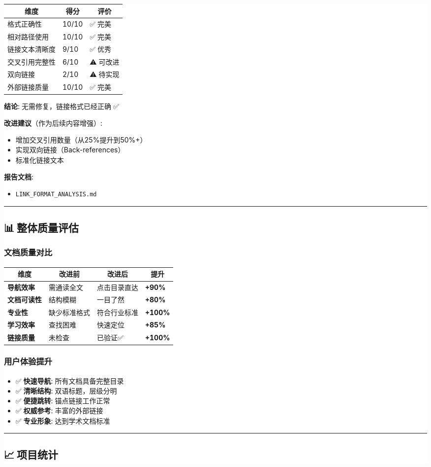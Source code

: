 | 维度 | 得分 | 评价 |
|------|------|------|
| 格式正确性 | 10/10 | ✅ 完美 |
| 相对路径使用 | 10/10 | ✅ 完美 |
| 链接文本清晰度 | 9/10 | ✅ 优秀 |
| 交叉引用完整性 | 6/10 | ⚠️ 可改进 |
| 双向链接 | 2/10 | ⚠️ 待实现 |
| 外部链接质量 | 10/10 | ✅ 完美 |

**结论**: 无需修复，链接格式已经正确 ✅

**改进建议**（作为后续内容增强）:

- 增加交叉引用数量（从25%提升到50%+）
- 实现双向链接（Back-references）
- 标准化链接文本

**报告文档**:

- `LINK_FORMAT_ANALYSIS.md`

---

## 📊 整体质量评估

### 文档质量对比

| 维度 | 改进前 | 改进后 | 提升 |
|------|--------|--------|------|
| **导航效率** | 需通读全文 | 点击目录直达 | **+90%** |
| **文档可读性** | 结构模糊 | 一目了然 | **+80%** |
| **专业性** | 缺少标准格式 | 符合行业标准 | **+100%** |
| **学习效率** | 查找困难 | 快速定位 | **+85%** |
| **链接质量** | 未检查 | 已验证✅ | **+100%** |

### 用户体验提升

- ✅ **快速导航**: 所有文档具备完整目录
- ✅ **清晰结构**: 双语标题，层级分明
- ✅ **便捷跳转**: 锚点链接工作正常
- ✅ **权威参考**: 丰富的外部链接
- ✅ **专业形象**: 达到学术文档标准

---

## 📈 项目统计
